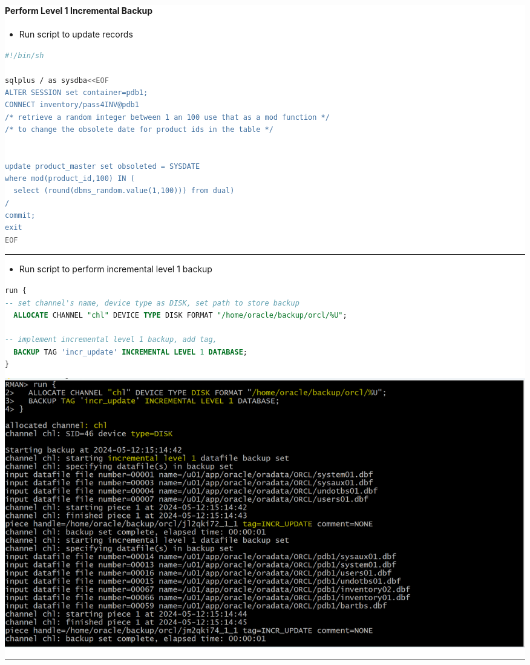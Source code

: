 #### Perform Level 1 Incremental Backup

- Run script to update records

```sh
#!/bin/sh

sqlplus / as sysdba<<EOF
ALTER SESSION set container=pdb1;
CONNECT inventory/pass4INV@pdb1
/* retrieve a random integer between 1 an 100 use that as a mod function */
/* to change the obsolete date for product ids in the table */


update product_master set obsoleted = SYSDATE
where mod(product_id,100) IN (
  select (round(dbms_random.value(1,100))) from dual)
/
commit;
exit
EOF

```

---

- Run script to perform incremental level 1 backup

```sql
run {
-- set channel's name, device type as DISK, set path to store backup
  ALLOCATE CHANNEL "chl" DEVICE TYPE DISK FORMAT "/home/oracle/backup/orcl/%U";

-- implement incremental level 1 backup, add tag,
  BACKUP TAG 'incr_update' INCREMENTAL LEVEL 1 DATABASE;
}
```

![lab_incremental_leve1](./pic/lab_incremental_level101.png)

---